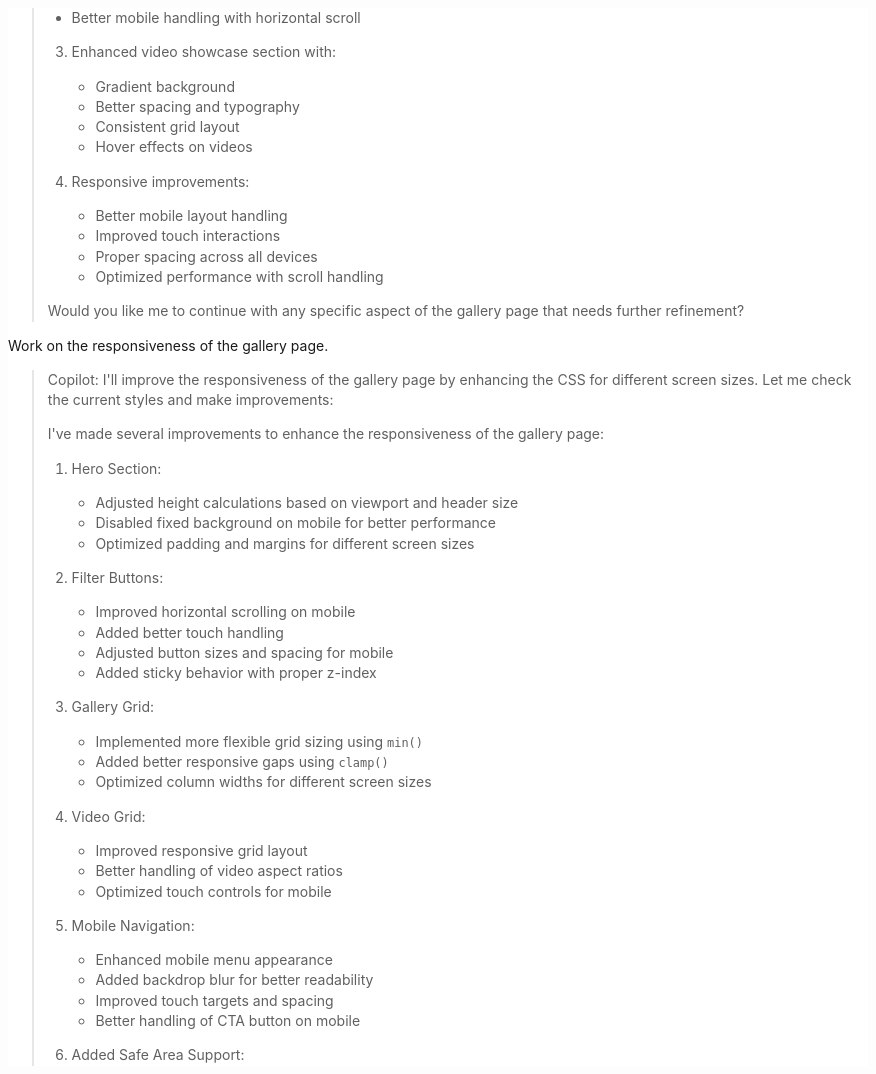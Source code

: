 >    - Better mobile handling with horizontal scroll
> 
> 3. Enhanced video showcase section with:
>    - Gradient background
>    - Better spacing and typography
>    - Consistent grid layout
>    - Hover effects on videos
> 
> 4. Responsive improvements:
>    - Better mobile layout handling
>    - Improved touch interactions
>    - Proper spacing across all devices
>    - Optimized performance with scroll handling
> 
> Would you like me to continue with any specific aspect of the gallery page that needs further refinement?

Work on the responsiveness of the gallery page. 

> Copilot: I'll improve the responsiveness of the gallery page by enhancing the CSS for different screen sizes. Let me check the current styles and make improvements: 
> ```
> 
> ```
> 
> ```
> 
> ```
> 
> ````
> 
> ````
> 
> 
> I've made several improvements to enhance the responsiveness of the gallery page:
> 
> 1. Hero Section:
>    - Adjusted height calculations based on viewport and header size
>    - Disabled fixed background on mobile for better performance
>    - Optimized padding and margins for different screen sizes
> 
> 2. Filter Buttons:
>    - Improved horizontal scrolling on mobile
>    - Added better touch handling
>    - Adjusted button sizes and spacing for mobile
>    - Added sticky behavior with proper z-index
> 
> 3. Gallery Grid:
>    - Implemented more flexible grid sizing using `min()`
>    - Added better responsive gaps using `clamp()`
>    - Optimized column widths for different screen sizes
> 
> 4. Video Grid:
>    - Improved responsive grid layout
>    - Better handling of video aspect ratios
>    - Optimized touch controls for mobile
> 
> 5. Mobile Navigation:
>    - Enhanced mobile menu appearance
>    - Added backdrop blur for better readability
>    - Improved touch targets and spacing
>    - Better handling of CTA button on mobile
> 
> 6. Added Safe Area Support:
